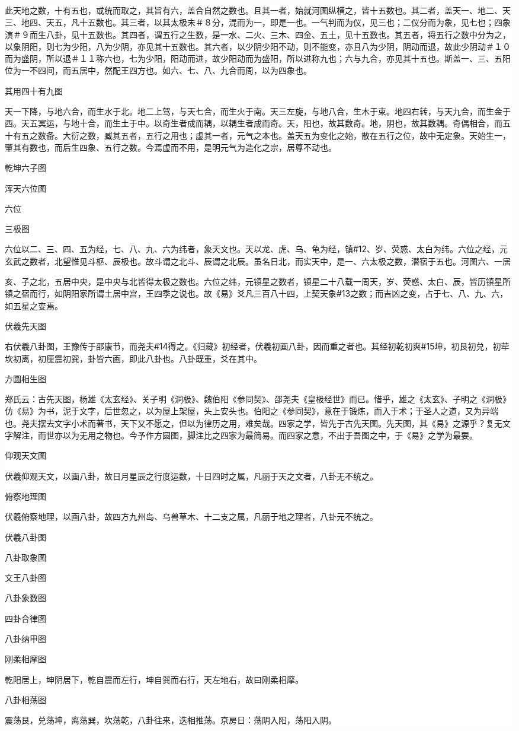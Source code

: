 此天地之数，十有五也，或统而取之，其旨有六，盖合自然之数也。且其一者，始就河图纵横之，皆十五数也。其二者，盖天一、地二、天三、地四、天五，凡十五数也。其三者，以其太极未＃８分，混而为一，即是一也。一气判而为仪，见三也；二仪分而为象，见七也；四象演＃９而生八卦，见十五数也。其四者，谓五行之生数，是一水、二火、三木、四金、五土，见十五数也。其五者，将五行之数中分为之，以象阴阳，则七为少阳，八为少阴，亦见其十五数也。其六者，以少阴少阳不动，则不能变，亦且八为少阴，阴动而退，故此少阴动＃１０而为盛阴，所以退＃１１称六也，七为少阳，阳动而进，故少阳动而为盛阳，所以进称九也；六与九合，亦见其十五也。斯盖一、三、五阳位为一不四间，而五居中，然配王四方也。如六、七、八、九合而周，以为四象也。  

其用四十有九图  

天一下降，与地六合，而生水于北。地二上驾，与天七合，而生火于南。天三左旋，与地八合，生木于束。地四右转，与天九合，而生金于西。天五冥运，与地十合，而生土于中。以奇生者成而耦，以耦生者成而奇。天，阳也，故其数奇。地，阴也，故其数耦。奇偶相合，而五十有五之数备。大衍之数，臧其五者，五行之用也；虚其一者，元气之本也。盖天五为变化之始，散在五行之位，故中无定象。天始生一，肇其有数也，而后生四象、五行之数。今焉虚而不用，是明元气为造化之宗，居尊不动也。  

乾坤六子图  

浑天六位图  

六位  

三极图  

六位以二、三、四、五为经，七、八、九、六为纬者，象天文也。天以龙、虎、乌、龟为经，镇#12、岁、荧惑、太白为纬。六位之经，元玄武之数者，北望惟见斗枢、辰极也。故斗谓之北斗、辰谓之北辰。虽名日北，而实天中，是一、六太极之数，潜宿于五也。河图六、一居  

亥、子之北，五居中央，是中央与北皆得太极之数也。六位之纬，元镇星之数者，镇星二十八载一周天，岁、荧惑、太白、辰，皆历镇星所镇之宿而行，如阴阳家所谓土居中宫，王四季之说也。故《易》爻凡三百八十四，上契天象#13之数；而吉凶之变，占于七、八、九、六，如五星之变焉。  

伏羲先天图  

右伏羲八卦图，王豫传于邵康节，而尧夫#14得之。《归藏》初经者，伏羲初画八卦，因而重之者也。其经初乾初爽#15坤，初艮初兑，初荦坎初离，初厘震初巽，卦皆六画，即此八卦也。八卦既重，爻在其中。  

方圆相生图  

郑氏云：古先天图，杨雄《太玄经》、关子明《洞极》、魏伯阳《参同契》、邵尧夫《皇极经世》而已。惜乎，雄之《太玄》、子明之《洞极》仿《易》为书，泥于文字，后世忽之，以为屋上架屋，头上安头也。伯阳之《参同契》，意在于锻炼，而入于术；于圣人之道，又为异端也。尧夫摆去文字小术而著书，天下又不愿之，但以为律历之用，难矣哉。四家之学，皆先于古先天图。先天图，其《易》之源乎？复无文字解注，而世亦以为无用之物也。今予作方圆图，脚注比之四家为最简易。而四家之意，不出于吾图之中，于《易》之学为最要。  

仰观天文图  

伏羲仰观天文，以画八卦，故日月星辰之行度运数，十日四时之属，凡丽于天之文者，八卦无不统之。  

俯察地理图  

伏羲俯察地理，以画八卦，故四方九州岛、乌兽草木、十二支之属，凡丽于地之理者，八卦元不统之。  

伏羲八卦图  

八卦取象图  

文王八卦图  

八卦象数图  

四卦合律图  

八卦纳甲图  

刚柔相摩图  

乾阳居上，坤阴居下，乾自震而左行，坤自巽而右行，天左地右，故曰刚柔相摩。  

八卦相荡图  

震荡艮，兑荡坤，离荡巽，坎荡乾，八卦往来，迭相推荡。京房日：荡阴入阳，荡阳入阴。  

